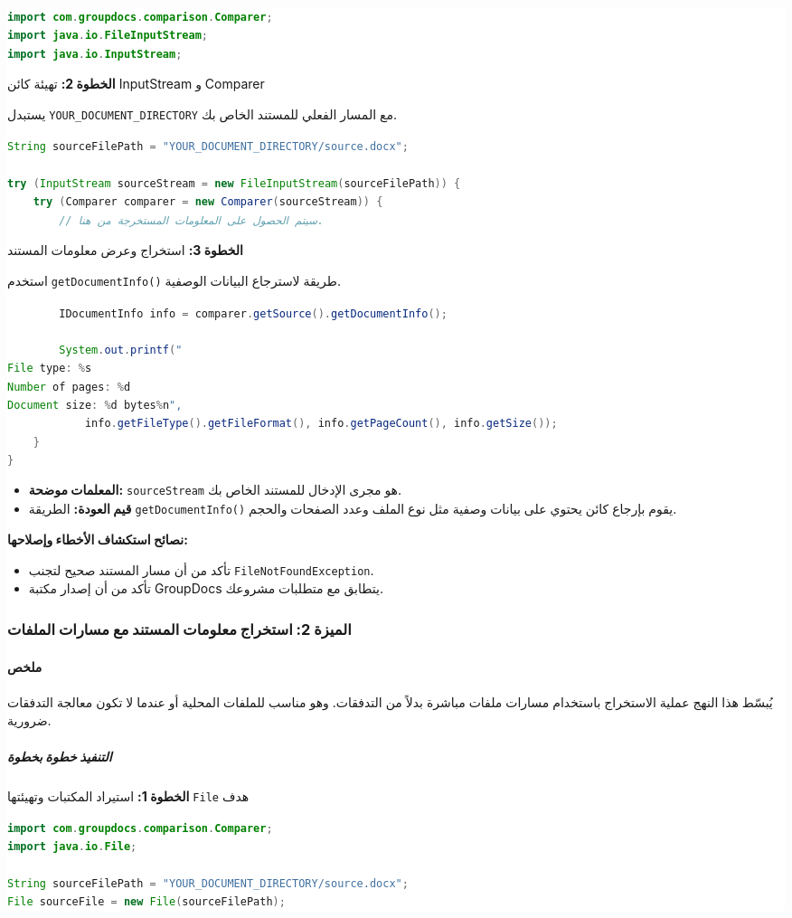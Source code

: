 ```java
import com.groupdocs.comparison.Comparer;
import java.io.FileInputStream;
import java.io.InputStream;
```

**الخطوة 2:** تهيئة كائن InputStream و Comparer

يستبدل `YOUR_DOCUMENT_DIRECTORY` مع المسار الفعلي للمستند الخاص بك.

```java
String sourceFilePath = "YOUR_DOCUMENT_DIRECTORY/source.docx";

try (InputStream sourceStream = new FileInputStream(sourceFilePath)) {
    try (Comparer comparer = new Comparer(sourceStream)) {
        // سيتم الحصول على المعلومات المستخرجة من هنا.
```

**الخطوة 3:** استخراج وعرض معلومات المستند

استخدم `getDocumentInfo()` طريقة لاسترجاع البيانات الوصفية.

```java
        IDocumentInfo info = comparer.getSource().getDocumentInfo();
        
        System.out.printf("
File type: %s
Number of pages: %d
Document size: %d bytes%n", 
            info.getFileType().getFileFormat(), info.getPageCount(), info.getSize());
    }
}
```

- **المعلمات موضحة:** `sourceStream` هو مجرى الإدخال للمستند الخاص بك.
- **قيم العودة:** الطريقة `getDocumentInfo()` يقوم بإرجاع كائن يحتوي على بيانات وصفية مثل نوع الملف وعدد الصفحات والحجم.

**نصائح استكشاف الأخطاء وإصلاحها:**
- تأكد من أن مسار المستند صحيح لتجنب `FileNotFoundException`.
- تأكد من أن إصدار مكتبة GroupDocs يتطابق مع متطلبات مشروعك.

### الميزة 2: استخراج معلومات المستند مع مسارات الملفات

#### ملخص
يُبسّط هذا النهج عملية الاستخراج باستخدام مسارات ملفات مباشرة بدلاً من التدفقات. وهو مناسب للملفات المحلية أو عندما لا تكون معالجة التدفقات ضرورية.

##### التنفيذ خطوة بخطوة

**الخطوة 1:** استيراد المكتبات وتهيئتها `File` هدف

```java
import com.groupdocs.comparison.Comparer;
import java.io.File;

String sourceFilePath = "YOUR_DOCUMENT_DIRECTORY/source.docx";
File sourceFile = new File(sourceFilePath);
```

